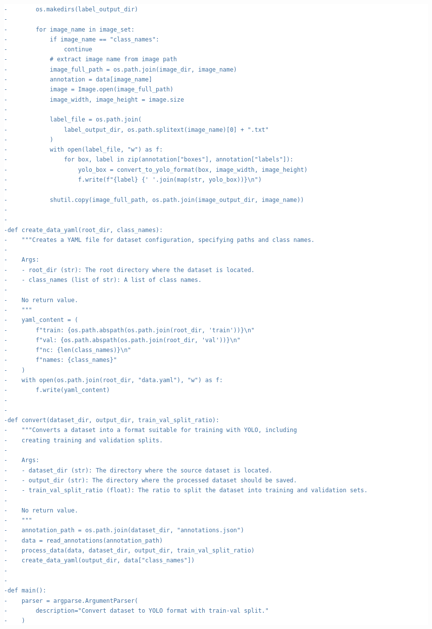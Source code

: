 ```diff
-        os.makedirs(label_output_dir)
-
-        for image_name in image_set:
-            if image_name == "class_names":
-                continue
-            # extract image name from image path
-            image_full_path = os.path.join(image_dir, image_name)
-            annotation = data[image_name]
-            image = Image.open(image_full_path)
-            image_width, image_height = image.size
-
-            label_file = os.path.join(
-                label_output_dir, os.path.splitext(image_name)[0] + ".txt"
-            )
-            with open(label_file, "w") as f:
-                for box, label in zip(annotation["boxes"], annotation["labels"]):
-                    yolo_box = convert_to_yolo_format(box, image_width, image_height)
-                    f.write(f"{label} {' '.join(map(str, yolo_box))}\n")
-
-            shutil.copy(image_full_path, os.path.join(image_output_dir, image_name))
-
-
-def create_data_yaml(root_dir, class_names):
-    """Creates a YAML file for dataset configuration, specifying paths and class names.
-
-    Args:
-    - root_dir (str): The root directory where the dataset is located.
-    - class_names (list of str): A list of class names.
-
-    No return value.
-    """
-    yaml_content = (
-        f"train: {os.path.abspath(os.path.join(root_dir, 'train'))}\n"
-        f"val: {os.path.abspath(os.path.join(root_dir, 'val'))}\n"
-        f"nc: {len(class_names)}\n"
-        f"names: {class_names}"
-    )
-    with open(os.path.join(root_dir, "data.yaml"), "w") as f:
-        f.write(yaml_content)
-
-
-def convert(dataset_dir, output_dir, train_val_split_ratio):
-    """Converts a dataset into a format suitable for training with YOLO, including
-    creating training and validation splits.
-
-    Args:
-    - dataset_dir (str): The directory where the source dataset is located.
-    - output_dir (str): The directory where the processed dataset should be saved.
-    - train_val_split_ratio (float): The ratio to split the dataset into training and validation sets.
-
-    No return value.
-    """
-    annotation_path = os.path.join(dataset_dir, "annotations.json")
-    data = read_annotations(annotation_path)
-    process_data(data, dataset_dir, output_dir, train_val_split_ratio)
-    create_data_yaml(output_dir, data["class_names"])
-
-
-def main():
-    parser = argparse.ArgumentParser(
-        description="Convert dataset to YOLO format with train-val split."
-    )
```
